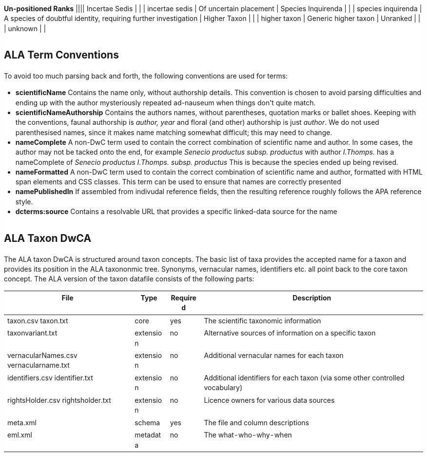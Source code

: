 **Un-positioned Ranks** ||||
Incertae Sedis | | | incertae sedis | Of uncertain placement |
Species Inquirenda | | | species inquirenda  | A species of doubtful identity, requiring further investigation |
Higher Taxon | | | higher taxon | Generic higher taxon |
Unranked | | | unknown | |



## ALA Term Conventions

To avoid too much parsing back and forth, the following conventions are used for terms:

* **scientificName** Contains the name only, without authorship details. This convention is chosen to avoid parsing
difficulties and ending up with the author mysteriously repeated ad-nauseum when things don't quite match.
* **scientificNameAuthorship** Contains the authors names, without parentheses, quotation marks or ballet shoes.
Keeping with the conventions, faunal authorship is *author, year* and floral (and other) authorship is just *author*.
We do not used parenthesised names, since it makes name matching somewhat difficult; this may need to change.
* **nameComplete** A non-DwC term used to contain the correct combination of scientific name and author.
In some cases, the author may not be tacked onto the end, for example *Senecio productus subsp. productus* with
author *I.Thomps.* has a nameComplete of *Senecio productus I.Thomps. subsp. productus* This is because the
species ended up being revised.
* **nameFormatted** A non-DwC term used to contain the correct combination of scientific name and author,
formatted with HTML span elements and CSS classes.
This term can be used to ensure that names are correctly presented 
* **namePublishedIn** If assembled from indivudal reference fields, then the resulting reference roughly follows
the APA reference style.
* **dcterms:source** Contains a resolvable URL that provides a specific linked-data source for the name

## ALA Taxon DwCA

The ALA taxon DwCA is structured around taxon concepts.
The basic list of taxa provides the accepted name for a taxon and provides its position in the ALA taxononmic tree.
Synonyms, vernacular names, identifiers etc. all point back to the core taxon concept.
The ALA version of the taxon datafile consists of the following parts:

| File | Type | Required | Description |
| ---- | ---- | -------- | ----------- |
| taxon.csv taxon.txt | core | yes | The scientific taxonomic information |
| taxonvariant.txt | extension | no | Alternative sources of information on a specific taxon |
| vernacularNames.csv vernacularname.txt | extension | no | Additional vernacular names for each taxon |
| identifiers.csv identifier.txt | extension | no | Additional identifiers for each taxon (via some other controlled vocabulary) |
| rightsHolder.csv rightsholder.txt | extension | no | Licence owners for various data sources |
| meta.xml | schema | yes | The file and column descriptions |
| eml.xml | metadata | no | The what-who-why-when |
